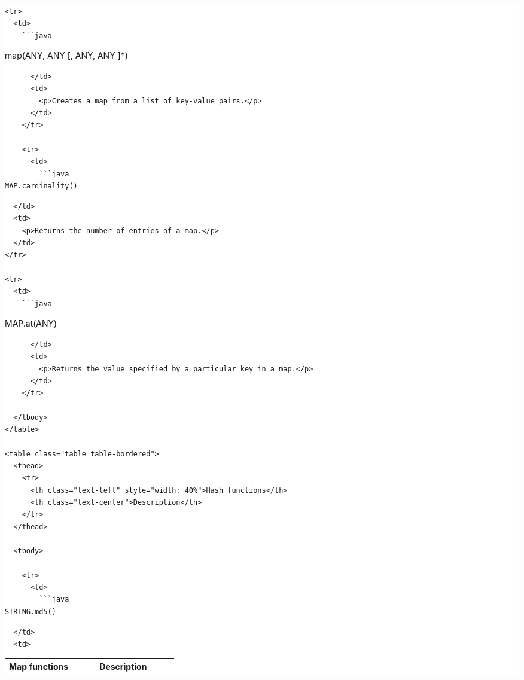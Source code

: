   </tbody>
</table>

<table class="table table-bordered">
  <thead>
    <tr>
      <th class="text-left" style="width: 40%">Map functions</th>
      <th class="text-center">Description</th>
    </tr>
  </thead>

  <tbody>

    <tr>
      <td>
        ```java
map(ANY, ANY [, ANY, ANY ]*)
```
      </td>
      <td>
        <p>Creates a map from a list of key-value pairs.</p>
      </td>
    </tr>

    <tr>
      <td>
        ```java
MAP.cardinality()
```
      </td>
      <td>
        <p>Returns the number of entries of a map.</p>
      </td>
    </tr>

    <tr>
      <td>
        ```java
MAP.at(ANY)
```
      </td>
      <td>
        <p>Returns the value specified by a particular key in a map.</p>
      </td>
    </tr>

  </tbody>
</table>

<table class="table table-bordered">
  <thead>
    <tr>
      <th class="text-left" style="width: 40%">Hash functions</th>
      <th class="text-center">Description</th>
    </tr>
  </thead>
  
  <tbody>

    <tr>
      <td>
        ```java
STRING.md5()
```
      </td>
      <td>